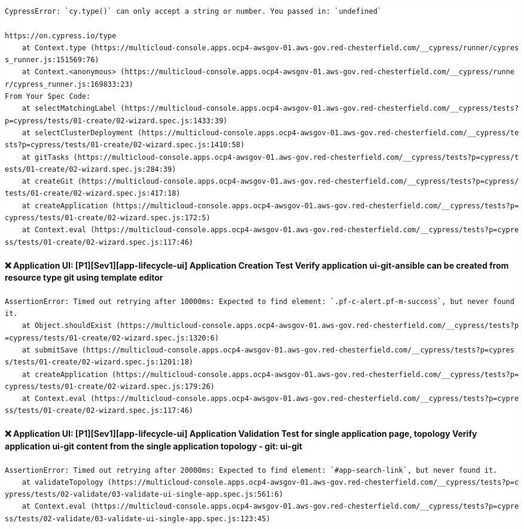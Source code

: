 ```
CypressError: `cy.type()` can only accept a string or number. You passed in: `undefined`

https://on.cypress.io/type
    at Context.type (https://multicloud-console.apps.ocp4-awsgov-01.aws-gov.red-chesterfield.com/__cypress/runner/cypress_runner.js:151569:76)
    at Context.<anonymous> (https://multicloud-console.apps.ocp4-awsgov-01.aws-gov.red-chesterfield.com/__cypress/runner/cypress_runner.js:169833:23)
From Your Spec Code:
    at selectMatchingLabel (https://multicloud-console.apps.ocp4-awsgov-01.aws-gov.red-chesterfield.com/__cypress/tests?p=cypress/tests/01-create/02-wizard.spec.js:1433:39)
    at selectClusterDeployment (https://multicloud-console.apps.ocp4-awsgov-01.aws-gov.red-chesterfield.com/__cypress/tests?p=cypress/tests/01-create/02-wizard.spec.js:1410:58)
    at gitTasks (https://multicloud-console.apps.ocp4-awsgov-01.aws-gov.red-chesterfield.com/__cypress/tests?p=cypress/tests/01-create/02-wizard.spec.js:284:39)
    at createGit (https://multicloud-console.apps.ocp4-awsgov-01.aws-gov.red-chesterfield.com/__cypress/tests?p=cypress/tests/01-create/02-wizard.spec.js:417:18)
    at createApplication (https://multicloud-console.apps.ocp4-awsgov-01.aws-gov.red-chesterfield.com/__cypress/tests?p=cypress/tests/01-create/02-wizard.spec.js:172:5)
    at Context.eval (https://multicloud-console.apps.ocp4-awsgov-01.aws-gov.red-chesterfield.com/__cypress/tests?p=cypress/tests/01-create/02-wizard.spec.js:117:46)
```

#### :x: Application UI: [P1][Sev1][app-lifecycle-ui] Application Creation Test Verify application ui-git-ansible can be created from resource type git using template editor

```
AssertionError: Timed out retrying after 10000ms: Expected to find element: `.pf-c-alert.pf-m-success`, but never found it.
    at Object.shouldExist (https://multicloud-console.apps.ocp4-awsgov-01.aws-gov.red-chesterfield.com/__cypress/tests?p=cypress/tests/01-create/02-wizard.spec.js:1320:6)
    at submitSave (https://multicloud-console.apps.ocp4-awsgov-01.aws-gov.red-chesterfield.com/__cypress/tests?p=cypress/tests/01-create/02-wizard.spec.js:1201:18)
    at createApplication (https://multicloud-console.apps.ocp4-awsgov-01.aws-gov.red-chesterfield.com/__cypress/tests?p=cypress/tests/01-create/02-wizard.spec.js:179:26)
    at Context.eval (https://multicloud-console.apps.ocp4-awsgov-01.aws-gov.red-chesterfield.com/__cypress/tests?p=cypress/tests/01-create/02-wizard.spec.js:117:46)
```

#### :x: Application UI: [P1][Sev1][app-lifecycle-ui] Application Validation Test for single application page, topology  Verify application ui-git content from the single application topology - git: ui-git

```
AssertionError: Timed out retrying after 20000ms: Expected to find element: `#app-search-link`, but never found it.
    at validateTopology (https://multicloud-console.apps.ocp4-awsgov-01.aws-gov.red-chesterfield.com/__cypress/tests?p=cypress/tests/02-validate/03-validate-ui-single-app.spec.js:561:6)
    at Context.eval (https://multicloud-console.apps.ocp4-awsgov-01.aws-gov.red-chesterfield.com/__cypress/tests?p=cypress/tests/02-validate/03-validate-ui-single-app.spec.js:123:45)
```
